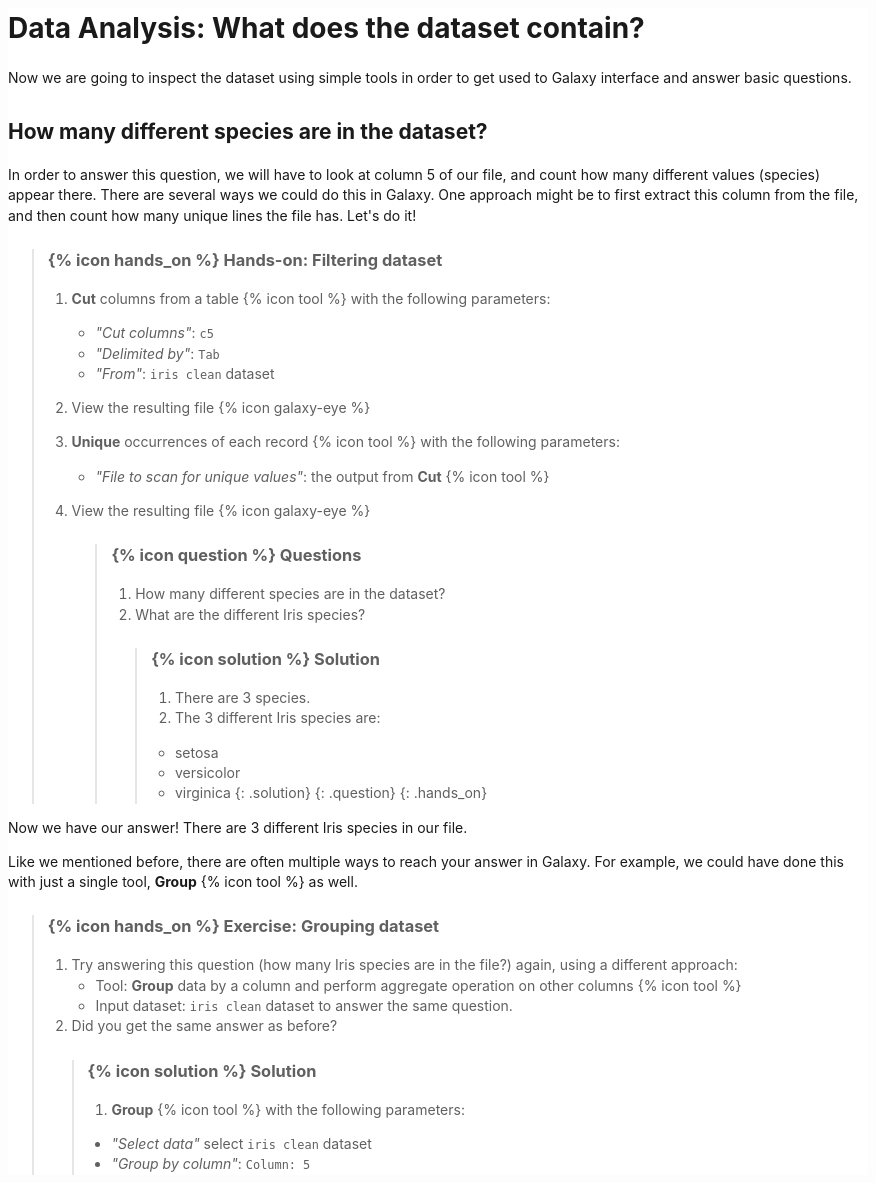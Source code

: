 

# Data Analysis: What does the dataset contain?

Now we are going to inspect the dataset using simple tools in order to get used to Galaxy interface and answer basic questions.

## How many different species are in the dataset?

In order to answer this question, we will have to look at column 5 of our file, and count how many different values (species) appear there. There are several ways we could do this in Galaxy. One approach might be to first extract this column from the file, and then count how many unique lines the file has. Let's do it!

> ### {% icon hands_on %} Hands-on: Filtering dataset
>
> 1. **Cut** columns from a table {% icon tool %} with the following parameters:
>      - *"Cut columns"*: `c5`
>      - *"Delimited by"*: `Tab`
>      - *"From"*: `iris clean` dataset
>
> 2. View the resulting file {% icon galaxy-eye %}
>
> 3. **Unique** occurrences of each record {% icon tool %} with the following parameters:
>      - *"File to scan for unique values"*: the output from **Cut** {% icon tool %}
>
> 4. View the resulting file {% icon galaxy-eye %}
>
>    > ### {% icon question %} Questions
>    >
>    > 1. How many different species are in the dataset?
>    > 2. What are the different Iris species?
>    >
>    > > ### {% icon solution %} Solution
>    > >
>    > > 1. There are 3 species.
>    > > 2. The 3 different Iris species are:
>    > > - setosa
>    > > - versicolor
>    > > - virginica
>    > {: .solution}
>    {: .question}
{: .hands_on}

Now we have our answer! There are 3 different Iris species in our file.

Like we mentioned before, there are often multiple ways to reach your answer in Galaxy. For example, we could have done this with just a single tool, **Group** {% icon tool %} as well.


> ### {% icon hands_on %} Exercise: Grouping dataset
>
> 1. Try answering this question (how many Iris species are in the file?) again, using a different approach:
>    - Tool: **Group** data by a column and perform aggregate operation on other columns {% icon tool %}
>    - Input dataset: `iris clean` dataset to answer the same question.
> 2. Did you get the same answer as before?
>
> > ### {% icon solution %} Solution
> > 1. **Group** {% icon tool %} with the following parameters:
> >   - *"Select data"* select `iris clean` dataset
> >   - *"Group by column"*: `Column: 5`
> >